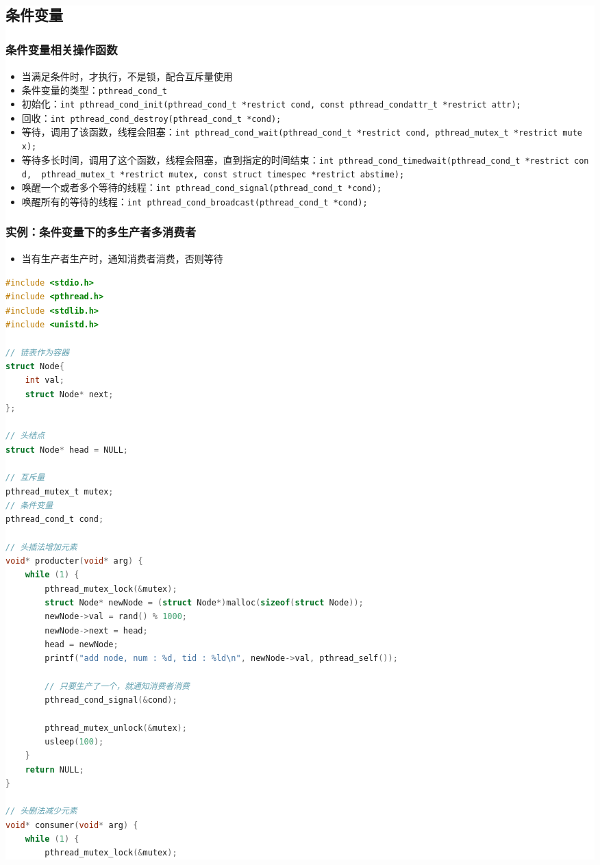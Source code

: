 ## 条件变量

### 条件变量相关操作函数

- 当满足条件时，才执行，不是锁，配合互斥量使用
- 条件变量的类型：`pthread_cond_t`
- 初始化：`int pthread_cond_init(pthread_cond_t *restrict cond, const pthread_condattr_t *restrict attr);`
- 回收：`int pthread_cond_destroy(pthread_cond_t *cond);`
- 等待，调用了该函数，线程会阻塞：`int pthread_cond_wait(pthread_cond_t *restrict cond, pthread_mutex_t *restrict mutex);`
- 等待多长时间，调用了这个函数，线程会阻塞，直到指定的时间结束：`int pthread_cond_timedwait(pthread_cond_t *restrict cond,  pthread_mutex_t *restrict mutex, const struct timespec *restrict abstime);`
- 唤醒一个或者多个等待的线程：`int pthread_cond_signal(pthread_cond_t *cond);`
- 唤醒所有的等待的线程：`int pthread_cond_broadcast(pthread_cond_t *cond);`

### 实例：条件变量下的多生产者多消费者

- 当有生产者生产时，通知消费者消费，否则等待

```c
#include <stdio.h>
#include <pthread.h>
#include <stdlib.h>
#include <unistd.h>

// 链表作为容器
struct Node{
    int val;
    struct Node* next;
};

// 头结点
struct Node* head = NULL;

// 互斥量
pthread_mutex_t mutex;
// 条件变量
pthread_cond_t cond;

// 头插法增加元素
void* producter(void* arg) {
    while (1) {
        pthread_mutex_lock(&mutex);
        struct Node* newNode = (struct Node*)malloc(sizeof(struct Node));
        newNode->val = rand() % 1000;
        newNode->next = head;
        head = newNode;
        printf("add node, num : %d, tid : %ld\n", newNode->val, pthread_self());
        
        // 只要生产了一个，就通知消费者消费
        pthread_cond_signal(&cond);

        pthread_mutex_unlock(&mutex);
        usleep(100);
    }
    return NULL;
}

// 头删法减少元素
void* consumer(void* arg) {
    while (1) {
        pthread_mutex_lock(&mutex);
```